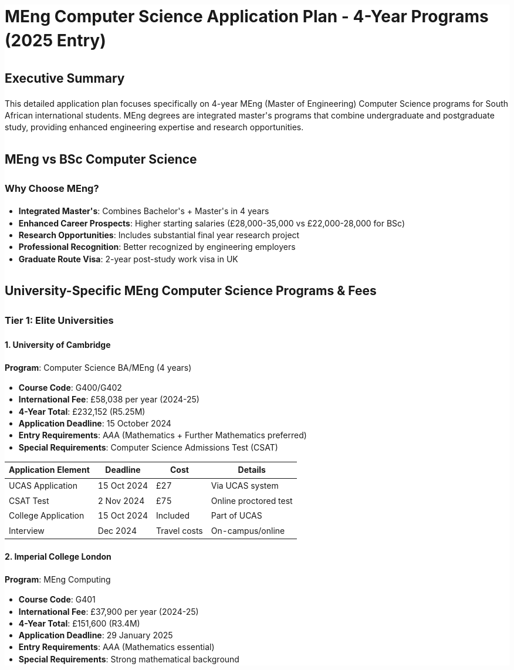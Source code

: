 # MEng Computer Science Application Plan - 4-Year Programs (2025 Entry)

## Executive Summary

This detailed application plan focuses specifically on 4-year MEng (Master of Engineering) Computer Science programs for South African international students. MEng degrees are integrated master's programs that combine undergraduate and postgraduate study, providing enhanced engineering expertise and research opportunities.

## MEng vs BSc Computer Science

### Why Choose MEng?
- **Integrated Master's**: Combines Bachelor's + Master's in 4 years
- **Enhanced Career Prospects**: Higher starting salaries (£28,000-35,000 vs £22,000-28,000 for BSc)
- **Research Opportunities**: Includes substantial final year research project
- **Professional Recognition**: Better recognized by engineering employers
- **Graduate Route Visa**: 2-year post-study work visa in UK

## University-Specific MEng Computer Science Programs & Fees

### Tier 1: Elite Universities

#### 1. University of Cambridge
**Program**: Computer Science BA/MEng (4 years)
- **Course Code**: G400/G402
- **International Fee**: £58,038 per year (2024-25)
- **4-Year Total**: £232,152 (R5.25M)
- **Application Deadline**: 15 October 2024
- **Entry Requirements**: A*A*A (Mathematics + Further Mathematics preferred)
- **Special Requirements**: Computer Science Admissions Test (CSAT)

| Application Element | Deadline | Cost | Details |
|---------------------|----------|------|---------|
| UCAS Application | 15 Oct 2024 | £27 | Via UCAS system |
| CSAT Test | 2 Nov 2024 | £75 | Online proctored test |
| College Application | 15 Oct 2024 | Included | Part of UCAS |
| Interview | Dec 2024 | Travel costs | On-campus/online |

#### 2. Imperial College London
**Program**: MEng Computing
- **Course Code**: G401
- **International Fee**: £37,900 per year (2024-25)
- **4-Year Total**: £151,600 (R3.4M)
- **Application Deadline**: 29 January 2025
- **Entry Requirements**: A*A*A (Mathematics essential)
- **Special Requirements**: Strong mathematical background
